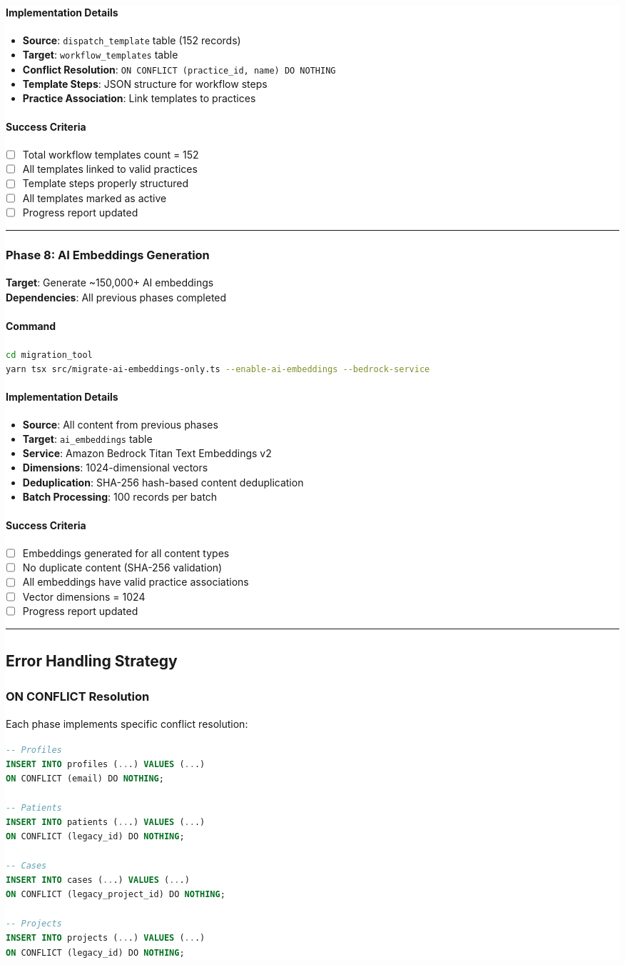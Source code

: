 #### Implementation Details
- **Source**: `dispatch_template` table (152 records)
- **Target**: `workflow_templates` table
- **Conflict Resolution**: `ON CONFLICT (practice_id, name) DO NOTHING`
- **Template Steps**: JSON structure for workflow steps
- **Practice Association**: Link templates to practices

#### Success Criteria
- [ ] Total workflow templates count = 152
- [ ] All templates linked to valid practices
- [ ] Template steps properly structured
- [ ] All templates marked as active
- [ ] Progress report updated

---

### Phase 8: AI Embeddings Generation
**Target**: Generate ~150,000+ AI embeddings  
**Dependencies**: All previous phases completed

#### Command
```bash
cd migration_tool
yarn tsx src/migrate-ai-embeddings-only.ts --enable-ai-embeddings --bedrock-service
```

#### Implementation Details
- **Source**: All content from previous phases
- **Target**: `ai_embeddings` table
- **Service**: Amazon Bedrock Titan Text Embeddings v2
- **Dimensions**: 1024-dimensional vectors
- **Deduplication**: SHA-256 hash-based content deduplication
- **Batch Processing**: 100 records per batch

#### Success Criteria
- [ ] Embeddings generated for all content types
- [ ] No duplicate content (SHA-256 validation)
- [ ] All embeddings have valid practice associations
- [ ] Vector dimensions = 1024
- [ ] Progress report updated

---

## Error Handling Strategy

### ON CONFLICT Resolution
Each phase implements specific conflict resolution:

```sql
-- Profiles
INSERT INTO profiles (...) VALUES (...) 
ON CONFLICT (email) DO NOTHING;

-- Patients  
INSERT INTO patients (...) VALUES (...) 
ON CONFLICT (legacy_id) DO NOTHING;

-- Cases
INSERT INTO cases (...) VALUES (...) 
ON CONFLICT (legacy_project_id) DO NOTHING;

-- Projects
INSERT INTO projects (...) VALUES (...) 
ON CONFLICT (legacy_id) DO NOTHING;
```
